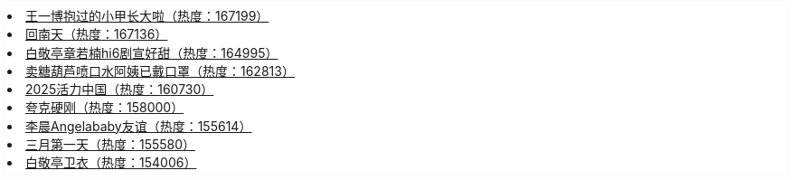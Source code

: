 <li>
<a href="https://s.weibo.com/weibo?q=%23%E7%8E%8B%E4%B8%80%E5%8D%9A%E6%8A%B1%E8%BF%87%E7%9A%84%E5%B0%8F%E7%94%B2%E9%95%BF%E5%A4%A7%E5%95%A6%23" target="weibo">
王一博抱过的小甲长大啦（热度：167199）
</a>
</li>

<li>
<a href="https://s.weibo.com/weibo?q=%23%E5%9B%9E%E5%8D%97%E5%A4%A9%23" target="weibo">
回南天（热度：167136）
</a>
</li>

<li>
<a href="https://s.weibo.com/weibo?q=%23%E7%99%BD%E6%95%AC%E4%BA%AD%E7%AB%A0%E8%8B%A5%E6%A5%A0hi6%E5%89%A7%E5%AE%A3%E5%A5%BD%E7%94%9C%23" target="weibo">
白敬亭章若楠hi6剧宣好甜（热度：164995）
</a>
</li>

<li>
<a href="https://s.weibo.com/weibo?q=%23%E5%8D%96%E7%B3%96%E8%91%AB%E8%8A%A6%E5%96%B7%E5%8F%A3%E6%B0%B4%E9%98%BF%E5%A7%A8%E5%B7%B2%E6%88%B4%E5%8F%A3%E7%BD%A9%23" target="weibo">
卖糖葫芦喷口水阿姨已戴口罩（热度：162813）
</a>
</li>

<li>
<a href="https://s.weibo.com/weibo?q=%232025%E6%B4%BB%E5%8A%9B%E4%B8%AD%E5%9B%BD%23" target="weibo">
2025活力中国（热度：160730）
</a>
</li>

<li>
<a href="https://s.weibo.com/weibo?q=%23%E5%A4%B8%E5%85%8B%E7%A1%AC%E5%88%9A%23" target="weibo">
夸克硬刚（热度：158000）
</a>
</li>

<li>
<a href="https://s.weibo.com/weibo?q=%23%E6%9D%8E%E6%99%A8Angelababy%E5%8F%8B%E8%B0%8A%23" target="weibo">
李晨Angelababy友谊（热度：155614）
</a>
</li>

<li>
<a href="https://s.weibo.com/weibo?q=%23%E4%B8%89%E6%9C%88%E7%AC%AC%E4%B8%80%E5%A4%A9%23" target="weibo">
三月第一天（热度：155580）
</a>
</li>

<li>
<a href="https://s.weibo.com/weibo?q=%23%E7%99%BD%E6%95%AC%E4%BA%AD%E5%8D%AB%E8%A1%A3%23" target="weibo">
白敬亭卫衣（热度：154006）
</a>
</li>
